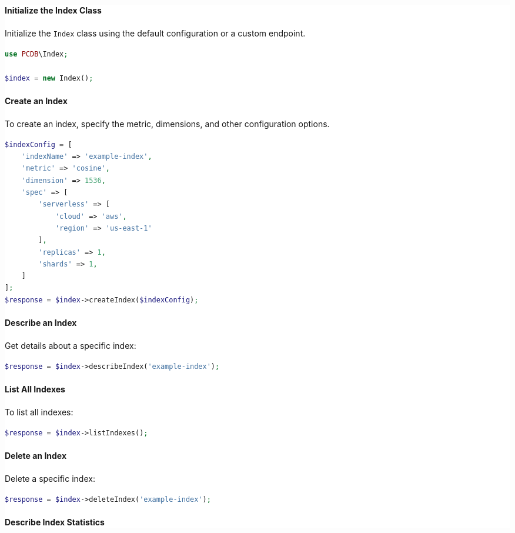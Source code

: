 #### Initialize the Index Class

Initialize the `Index` class using the default configuration or a custom endpoint.

```php
use PCDB\Index;

$index = new Index();
```

#### Create an Index

To create an index, specify the metric, dimensions, and other configuration options.

```php
$indexConfig = [
    'indexName' => 'example-index',
    'metric' => 'cosine',
    'dimension' => 1536,
    'spec' => [
        'serverless' => [
            'cloud' => 'aws',
            'region' => 'us-east-1'
        ],
        'replicas' => 1,
        'shards' => 1,
    ]
];
$response = $index->createIndex($indexConfig);
```

#### Describe an Index

Get details about a specific index:

```php
$response = $index->describeIndex('example-index');
```

#### List All Indexes

To list all indexes:

```php
$response = $index->listIndexes();
```

#### Delete an Index

Delete a specific index:

```php
$response = $index->deleteIndex('example-index');
```


#### Describe Index Statistics
